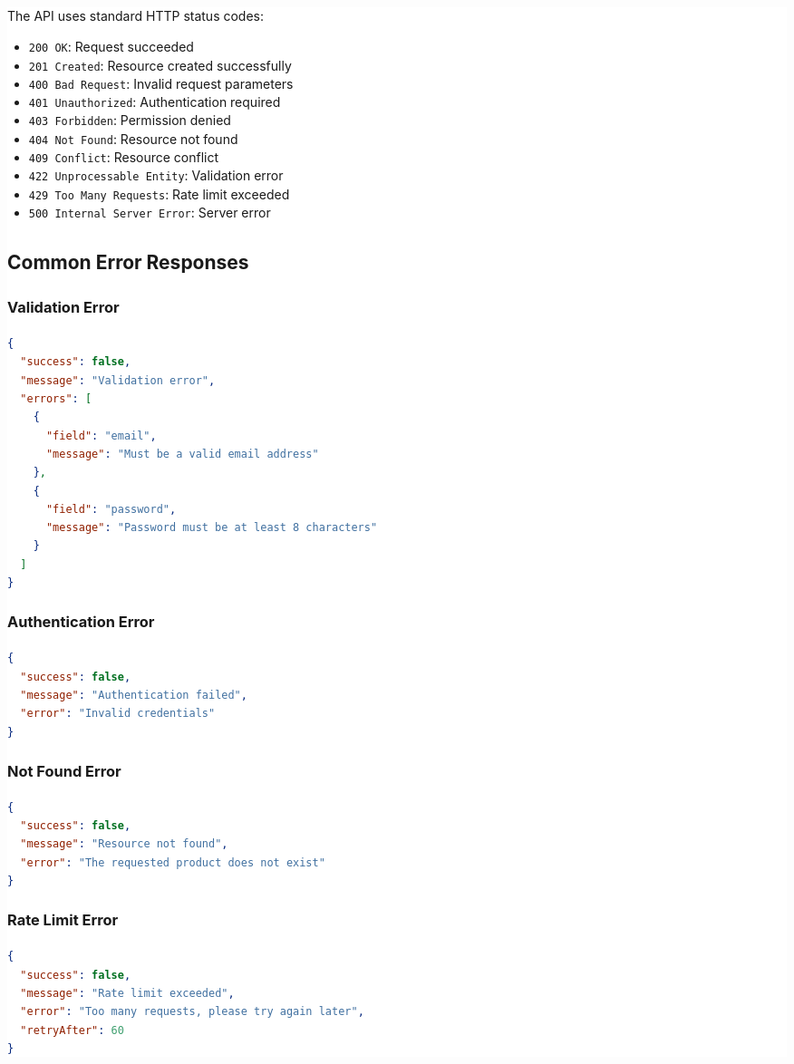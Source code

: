 The API uses standard HTTP status codes:

- `200 OK`: Request succeeded
- `201 Created`: Resource created successfully
- `400 Bad Request`: Invalid request parameters
- `401 Unauthorized`: Authentication required
- `403 Forbidden`: Permission denied
- `404 Not Found`: Resource not found
- `409 Conflict`: Resource conflict
- `422 Unprocessable Entity`: Validation error
- `429 Too Many Requests`: Rate limit exceeded
- `500 Internal Server Error`: Server error

## Common Error Responses

### Validation Error

```json
{
  "success": false,
  "message": "Validation error",
  "errors": [
    {
      "field": "email",
      "message": "Must be a valid email address"
    },
    {
      "field": "password",
      "message": "Password must be at least 8 characters"
    }
  ]
}
```

### Authentication Error

```json
{
  "success": false,
  "message": "Authentication failed",
  "error": "Invalid credentials"
}
```

### Not Found Error

```json
{
  "success": false,
  "message": "Resource not found",
  "error": "The requested product does not exist"
}
```

### Rate Limit Error

```json
{
  "success": false,
  "message": "Rate limit exceeded",
  "error": "Too many requests, please try again later",
  "retryAfter": 60
}
```